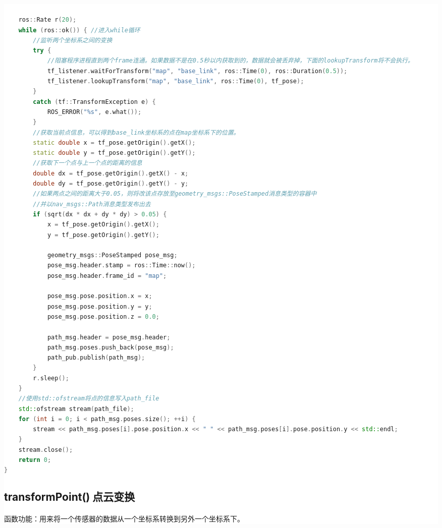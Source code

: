 ```cpp title = "/agilex_pure_pursuit/src/record_path.cpp"

    ros::Rate r(20);
    while (ros::ok()) { //进入while循环
        //监听两个坐标系之间的变换
        try {
            //阻塞程序进程直到两个frame连通。如果数据不是在0.5秒以内获取到的，数据就会被丢弃掉，下面的lookupTransform将不会执行。
            tf_listener.waitForTransform("map", "base_link", ros::Time(0), ros::Duration(0.5)); 
            tf_listener.lookupTransform("map", "base_link", ros::Time(0), tf_pose);
        }
        catch (tf::TransformException e) {
            ROS_ERROR("%s", e.what());
        }
        //获取当前点信息，可以得到base_link坐标系的点在map坐标系下的位置。
        static double x = tf_pose.getOrigin().getX();
        static double y = tf_pose.getOrigin().getY();
        //获取下一个点与上一个点的距离的信息
        double dx = tf_pose.getOrigin().getX() - x;
        double dy = tf_pose.getOrigin().getY() - y;
        //如果两点之间的距离大于0.05，则将改该点存放至geometry_msgs::PoseStamped消息类型的容器中
        //并以nav_msgs::Path消息类型发布出去
        if (sqrt(dx * dx + dy * dy) > 0.05) {
            x = tf_pose.getOrigin().getX();
            y = tf_pose.getOrigin().getY();

            geometry_msgs::PoseStamped pose_msg;
            pose_msg.header.stamp = ros::Time::now();
            pose_msg.header.frame_id = "map";

            pose_msg.pose.position.x = x;
            pose_msg.pose.position.y = y;
            pose_msg.pose.position.z = 0.0;

            path_msg.header = pose_msg.header;
            path_msg.poses.push_back(pose_msg);
            path_pub.publish(path_msg);
        }
        r.sleep();
    }
    //使用std::ofstream将点的信息写入path_file
    std::ofstream stream(path_file);
    for (int i = 0; i < path_msg.poses.size(); ++i) {
        stream << path_msg.poses[i].pose.position.x << " " << path_msg.poses[i].pose.position.y << std::endl;
    }
    stream.close();
    return 0;
}
```
## transformPoint() 点云变换
函数功能：用来将一个传感器的数据从一个坐标系转换到另外一个坐标系下。
